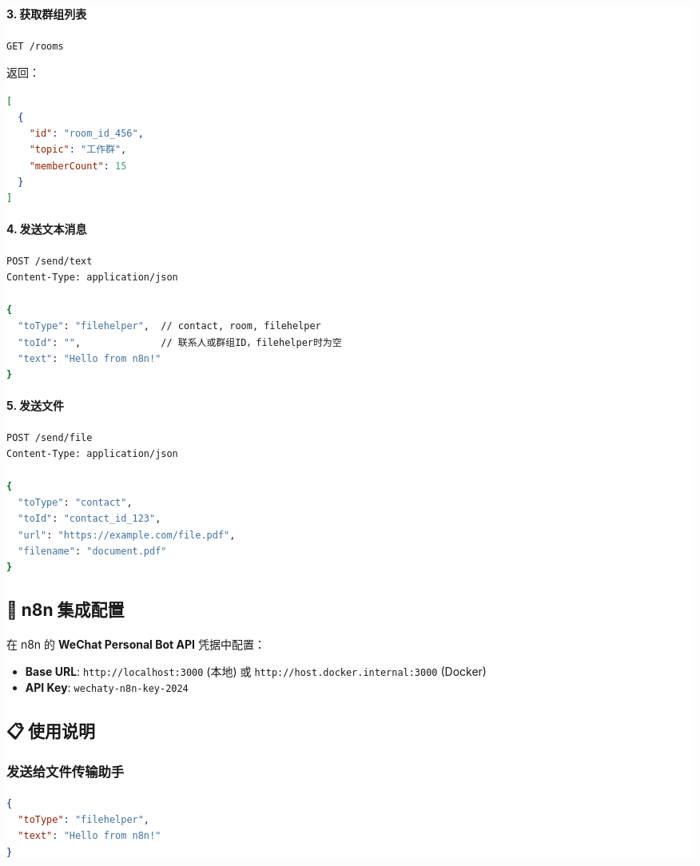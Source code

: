 #### 3. 获取群组列表
```bash
GET /rooms
```
返回：
```json
[
  {
    "id": "room_id_456",
    "topic": "工作群",
    "memberCount": 15
  }
]
```

#### 4. 发送文本消息
```bash
POST /send/text
Content-Type: application/json

{
  "toType": "filehelper",  // contact, room, filehelper
  "toId": "",              // 联系人或群组ID，filehelper时为空
  "text": "Hello from n8n!"
}
```

#### 5. 发送文件
```bash
POST /send/file
Content-Type: application/json

{
  "toType": "contact",
  "toId": "contact_id_123",
  "url": "https://example.com/file.pdf",
  "filename": "document.pdf"
}
```

## 🔌 n8n 集成配置

在 n8n 的 **WeChat Personal Bot API** 凭据中配置：

- **Base URL**: `http://localhost:3000` (本地) 或 `http://host.docker.internal:3000` (Docker)
- **API Key**: `wechaty-n8n-key-2024`

## 📋 使用说明

### 发送给文件传输助手
```json
{
  "toType": "filehelper",
  "text": "Hello from n8n!"
}
```

